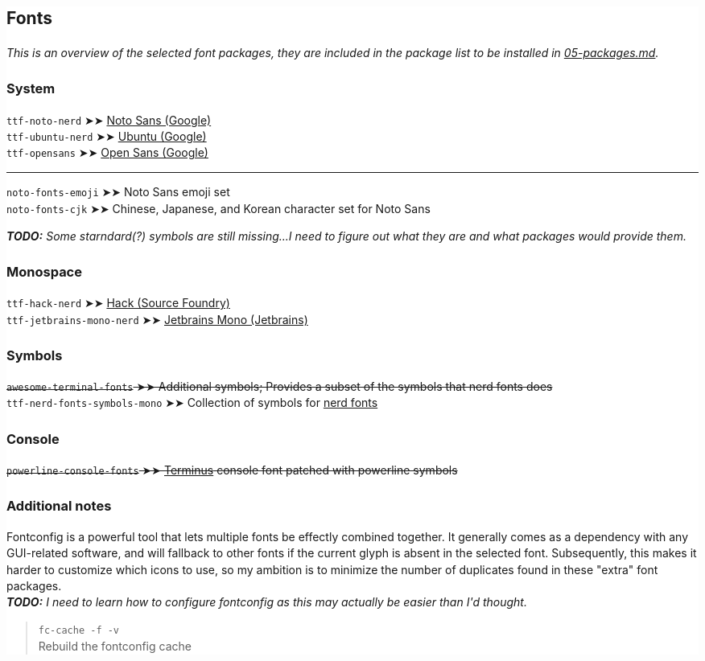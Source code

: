 ## Fonts
_This is an overview of the selected font packages, they are included in the package list to be installed in [05-packages.md](./05-packages.md)._

### System
`ttf-noto-nerd` ➤➤ [Noto Sans (Google)](https://fonts.google.com/noto/specimen/Noto+Sans)  
`ttf-ubuntu-nerd` ➤➤ [Ubuntu (Google)](https://fonts.google.com/specimen/Ubuntu)  
`ttf-opensans` ➤➤ [Open Sans (Google)](https://fonts.google.com/specimen/Open+Sans)  

---

`noto-fonts-emoji` ➤➤ Noto Sans emoji set  
`noto-fonts-cjk` ➤➤ Chinese, Japanese, and Korean character set for Noto Sans  

_**TODO:** Some starndard(?) symbols are still missing...I need to figure out what they are and what packages would provide them._

### Monospace
`ttf-hack-nerd` ➤➤ [Hack (Source Foundry)](https://sourcefoundry.org/hack/)  
`ttf-jetbrains-mono-nerd` ➤➤ [Jetbrains Mono (Jetbrains)](https://www.jetbrains.com/lp/mono/)  

### Symbols
~~`awesome-terminal-fonts` ➤➤ Additional symbols; Provides a subset of the symbols that nerd fonts does~~  
`ttf-nerd-fonts-symbols-mono` ➤➤ Collection of symbols for [nerd fonts](https://www.nerdfonts.com/)  

### Console
~~`powerline-console-fonts` ➤➤ [Terminus](https://terminus-font.sourceforge.net/) console font patched with powerline symbols~~  

### Additional notes
Fontconfig is a powerful tool that lets multiple fonts be effectly combined together. It generally comes as a dependency with any GUI-related software, and will fallback to other fonts if the current glyph is absent in the selected font. Subsequently, this makes it harder to customize which icons to use, so my ambition is to minimize the number of duplicates found in these "extra" font packages.  
_**TODO:** I need to learn how to configure fontconfig as this may actually be easier than I'd thought._

> `fc-cache -f -v`  
Rebuild the fontconfig cache  
